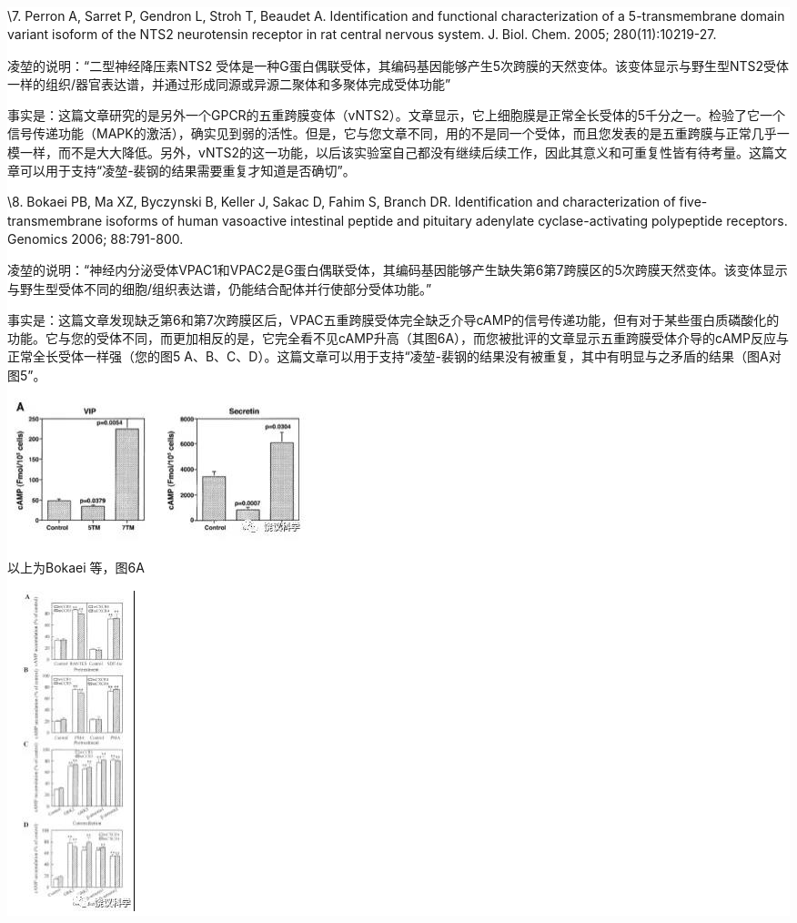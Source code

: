 
 

\7.   Perron A, Sarret P, Gendron L, Stroh T, Beaudet A. Identification and functional characterization of a 5-transmembrane domain variant isoform of the NTS2 neurotensin receptor in rat central nervous system. J. Biol. Chem. 2005; 280(11):10219-27. 

凌堃的说明：“二型神经降压素NTS2 受体是一种G蛋白偶联受体，其编码基因能够产生5次跨膜的天然变体。该变体显示与野生型NTS2受体一样的组织/器官表达谱，并通过形成同源或异源二聚体和多聚体完成受体功能”

事实是：这篇文章研究的是另外一个GPCR的五重跨膜变体（vNTS2）。文章显示，它上细胞膜是正常全长受体的5千分之一。检验了它一个信号传递功能（MAPK的激活），确实见到弱的活性。但是，它与您文章不同，用的不是同一个受体，而且您发表的是五重跨膜与正常几乎一模一样，而不是大大降低。另外，vNTS2的这一功能，以后该实验室自己都没有继续后续工作，因此其意义和可重复性皆有待考量。这篇文章可以用于支持“凌堃-裴钢的结果需要重复才知道是否确切”。

 

\8.   Bokaei PB, Ma XZ, Byczynski B, Keller J, Sakac D, Fahim S, Branch DR. Identification and characterization of five-transmembrane isoforms of human vasoactive intestinal peptide and pituitary adenylate cyclase-activating polypeptide receptors. Genomics 2006; 88:791-800.

凌堃的说明：“神经内分泌受体VPAC1和VPAC2是G蛋白偶联受体，其编码基因能够产生缺失第6第7跨膜区的5次跨膜天然变体。该变体显示与野生型受体不同的细胞/组织表达谱，仍能结合配体并行使部分受体功能。”

事实是：这篇文章发现缺乏第6和第7次跨膜区后，VPAC五重跨膜受体完全缺乏介导cAMP的信号传递功能，但有对于某些蛋白质磷酸化的功能。它与您的受体不同，而更加相反的是，它完全看不见cAMP升高（其图6A），而您被批评的文章显示五重跨膜受体介导的cAMP反应与正常全长受体一样强（您的图5 A、B、C、D）。这篇文章可以用于支持“凌堃-裴钢的结果没有被重复，其中有明显与之矛盾的结果（图A对图5”。

![20210124235921](ReplyToLing.assets/20210124235921.jpg)

以上为Bokaei 等，图6A

![20210124235933](ReplyToLing.assets/20210124235933.jpg)
